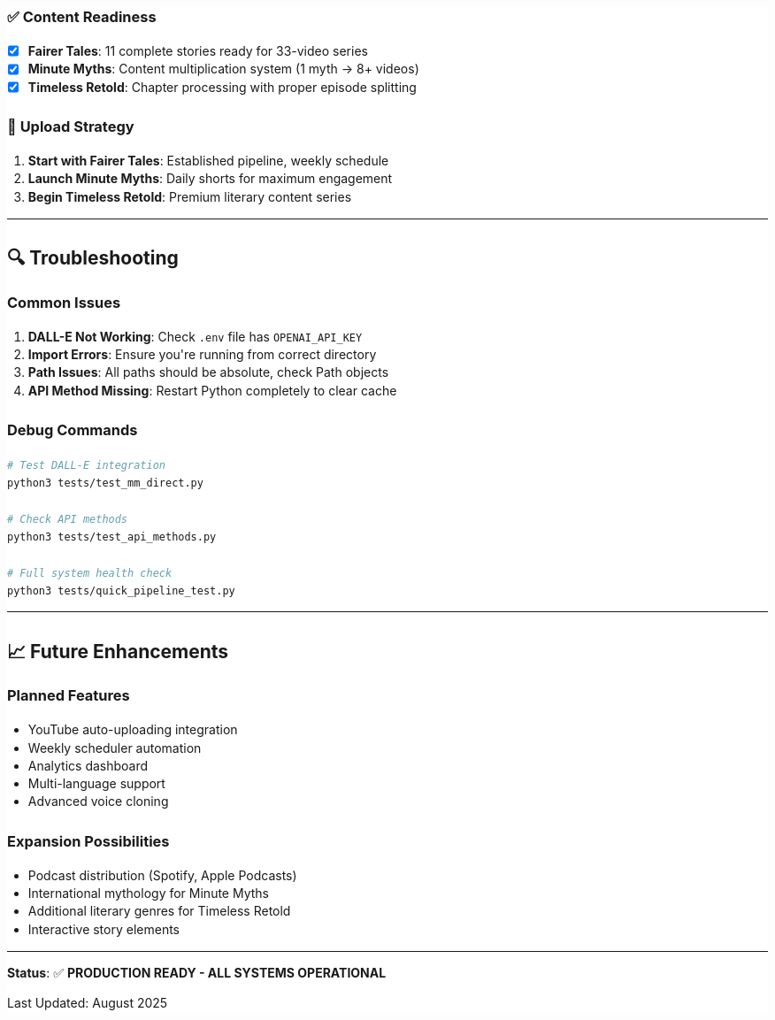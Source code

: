 ### ✅ **Content Readiness**
- [x] **Fairer Tales**: 11 complete stories ready for 33-video series
- [x] **Minute Myths**: Content multiplication system (1 myth → 8+ videos)
- [x] **Timeless Retold**: Chapter processing with proper episode splitting

### 🚀 **Upload Strategy**
1. **Start with Fairer Tales**: Established pipeline, weekly schedule
2. **Launch Minute Myths**: Daily shorts for maximum engagement
3. **Begin Timeless Retold**: Premium literary content series

---

## 🔍 **Troubleshooting**

### **Common Issues**
1. **DALL-E Not Working**: Check `.env` file has `OPENAI_API_KEY`
2. **Import Errors**: Ensure you're running from correct directory
3. **Path Issues**: All paths should be absolute, check Path objects
4. **API Method Missing**: Restart Python completely to clear cache

### **Debug Commands**
```bash
# Test DALL-E integration
python3 tests/test_mm_direct.py

# Check API methods
python3 tests/test_api_methods.py

# Full system health check
python3 tests/quick_pipeline_test.py
```

---

## 📈 **Future Enhancements**

### **Planned Features**
- YouTube auto-uploading integration
- Weekly scheduler automation  
- Analytics dashboard
- Multi-language support
- Advanced voice cloning

### **Expansion Possibilities**
- Podcast distribution (Spotify, Apple Podcasts)
- International mythology for Minute Myths
- Additional literary genres for Timeless Retold
- Interactive story elements

---

**Status**: ✅ **PRODUCTION READY - ALL SYSTEMS OPERATIONAL**

Last Updated: August 2025
